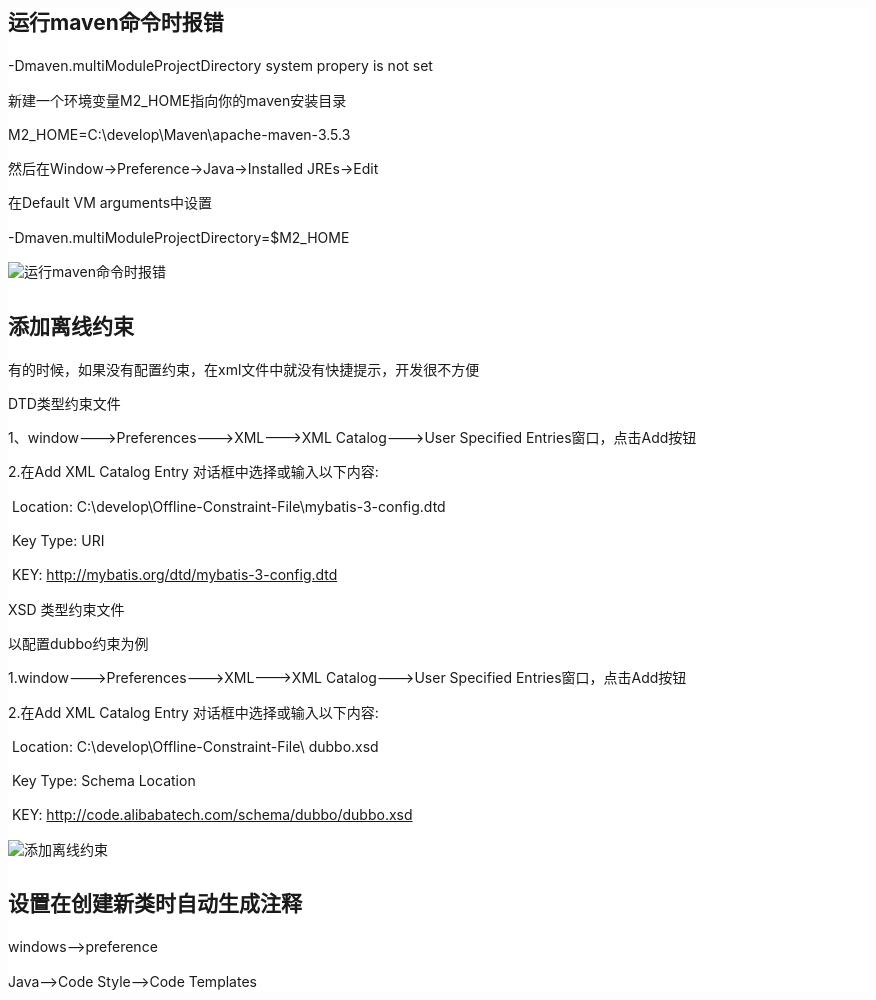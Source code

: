

## 运行maven命令时报错

-Dmaven.multiModuleProjectDirectory system propery is not set

新建一个环境变量M2_HOME指向你的maven安装目录

M2_HOME=C:\develop\Maven\apache-maven-3.5.3

然后在Window->Preference->Java->Installed JREs->Edit

在Default VM arguments中设置

-Dmaven.multiModuleProjectDirectory=$M2_HOME

![运行maven命令时报错](https://raw.githubusercontent.com/JourWon/image/master/Eclipse%26STS配置/运行maven命令时报错.png)

 

## 添加离线约束

有的时候，如果没有配置约束，在xml文件中就没有快捷提示，开发很不方便

DTD类型约束文件

1、window--->Preferences--->XML--->XML Catalog--->User Specified Entries窗口，点击Add按钮

2.在Add XML Catalog Entry 对话框中选择或输入以下内容: 

​        Location: C:\develop\Offline-Constraint-File\mybatis-3-config.dtd 

​        Key Type: URI 

​        KEY: http://mybatis.org/dtd/mybatis-3-config.dtd

 

XSD 类型约束文件

以配置dubbo约束为例

1.window--->Preferences--->XML--->XML Catalog--->User Specified Entries窗口，点击Add按钮

2.在Add XML Catalog Entry 对话框中选择或输入以下内容: 

​        Location: C:\develop\Offline-Constraint-File\ dubbo.xsd

​        Key Type: Schema Location 

​        KEY: http://code.alibabatech.com/schema/dubbo/dubbo.xsd

 

![添加离线约束](https://raw.githubusercontent.com/JourWon/image/master/Eclipse%26STS配置/添加离线约束.png)

 

## 设置在创建新类时自动生成注释

windows-->preference 

Java-->Code Style-->Code Templates 
